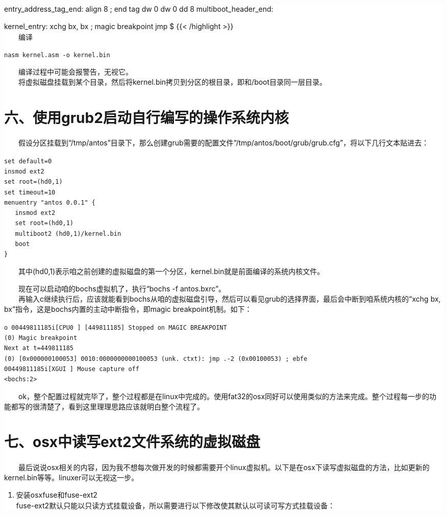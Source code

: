 entry_address_tag_end:
align 8
; end tag
dw 0
dw 0
dd 8
multiboot_header_end:

kernel_entry:
xchg bx, bx                 ; magic breakpoint
jmp $
{{< /highlight >}}  
　　编译

    nasm kernel.asm -o kernel.bin
　　编译过程中可能会报警告，无视它。  
　　将虚拟磁盘挂载到某个目录，然后将kernel.bin拷贝到分区的根目录，即和/boot目录同一层目录。


# 六、使用grub2启动自行编写的操作系统内核 #
　　假设分区挂载到“/tmp/antos”目录下，那么创建grub需要的配置文件“/tmp/antos/boot/grub/grub.cfg”，将以下几行文本贴进去：

    set default=0
    insmod ext2
    set root=(hd0,1)
    set timeout=10
    menuentry "antos 0.0.1" {
       insmod ext2
       set root=(hd0,1)
       multiboot2 (hd0,1)/kernel.bin
       boot
    }
　　其中(hd0,1)表示咱之前创建的虚拟磁盘的第一个分区，kernel.bin就是前面编译的系统内核文件。

　　现在可以启动咱的bochs虚拟机了，执行“bochs -f antos.bxrc”。  
　　再输入c继续执行后，应该就能看到bochs从咱的虚拟磁盘引导，然后可以看见grub的选择界面，最后会中断到咱系统内核的“xchg bx, bx”指令，这是bochs内置的主动中断指令，即magic breakpoint机制。如下：

    o 00449811185i[CPU0 ] [449811185] Stopped on MAGIC BREAKPOINT
    (0) Magic breakpoint
    Next at t=449811185
    (0) [0x000000100053] 0010:0000000000100053 (unk. ctxt): jmp .-2 (0x00100053) ; ebfe
    00449811185i[XGUI ] Mouse capture off
    <bochs:2>

　　ok，整个配置过程就完毕了，整个过程都是在linux中完成的。使用fat32的osx同好可以使用类似的方法来完成。整个过程每一步的功能都写的很清楚了，看到这里理​理思路应该就明白整个流程了。


# 七、osx中读写ext2文件系统的虚拟磁盘 #

　　最后说说osx相关的内容，因为我不想每次做开发的时候都需要开个linux虚拟机。以下是在osx下读写虚拟磁盘的方法，比如更新的kernel.bin等等。linu​xer可以无视这一步。

1. 安装osxfuse和fuse-ext2  
   fuse-ext2默认只能以只读方式挂载设备，所以需要进行以下修改使其默认以可读可写方式挂载设备：
   